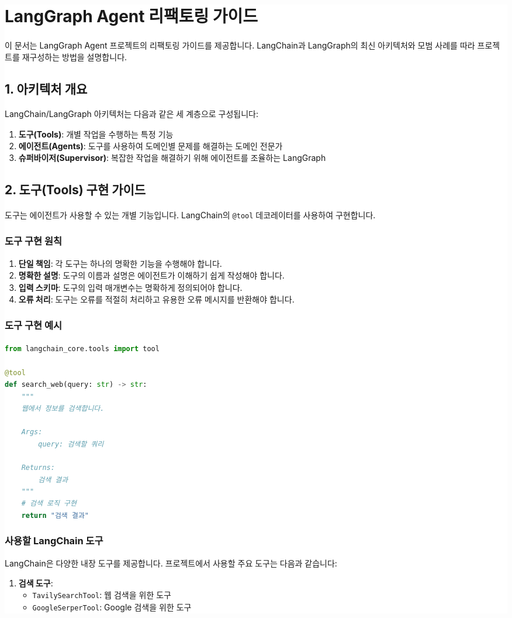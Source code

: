 # LangGraph Agent 리팩토링 가이드

이 문서는 LangGraph Agent 프로젝트의 리팩토링 가이드를 제공합니다. LangChain과 LangGraph의 최신 아키텍처와 모범 사례를 따라 프로젝트를 재구성하는 방법을 설명합니다.

## 1. 아키텍처 개요

LangChain/LangGraph 아키텍처는 다음과 같은 세 계층으로 구성됩니다:

1. **도구(Tools)**: 개별 작업을 수행하는 특정 기능
2. **에이전트(Agents)**: 도구를 사용하여 도메인별 문제를 해결하는 도메인 전문가
3. **슈퍼바이저(Supervisor)**: 복잡한 작업을 해결하기 위해 에이전트를 조율하는 LangGraph

## 2. 도구(Tools) 구현 가이드

도구는 에이전트가 사용할 수 있는 개별 기능입니다. LangChain의 `@tool` 데코레이터를 사용하여 구현합니다.

### 도구 구현 원칙

1. **단일 책임**: 각 도구는 하나의 명확한 기능을 수행해야 합니다.
2. **명확한 설명**: 도구의 이름과 설명은 에이전트가 이해하기 쉽게 작성해야 합니다.
3. **입력 스키마**: 도구의 입력 매개변수는 명확하게 정의되어야 합니다.
4. **오류 처리**: 도구는 오류를 적절히 처리하고 유용한 오류 메시지를 반환해야 합니다.

### 도구 구현 예시

```python
from langchain_core.tools import tool

@tool
def search_web(query: str) -> str:
    """
    웹에서 정보를 검색합니다.
    
    Args:
        query: 검색할 쿼리
        
    Returns:
        검색 결과
    """
    # 검색 로직 구현
    return "검색 결과"
```

### 사용할 LangChain 도구

LangChain은 다양한 내장 도구를 제공합니다. 프로젝트에서 사용할 주요 도구는 다음과 같습니다:

1. **검색 도구**:
   - `TavilySearchTool`: 웹 검색을 위한 도구
   - `GoogleSerperTool`: Google 검색을 위한 도구

